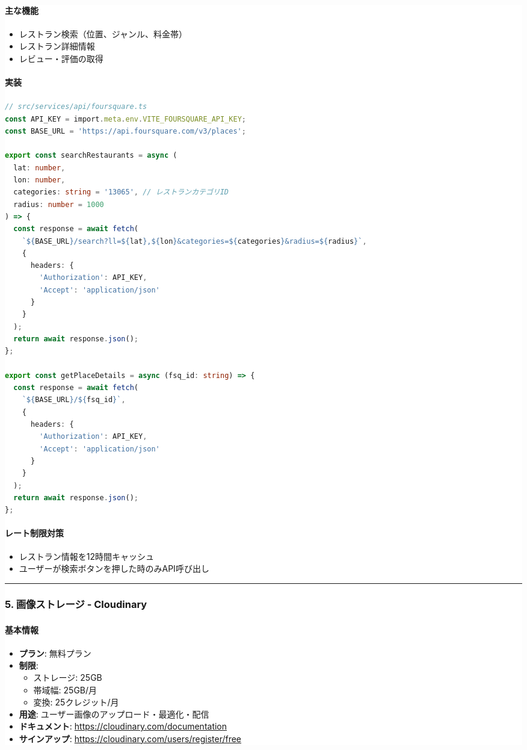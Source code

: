 #### 主な機能
- レストラン検索（位置、ジャンル、料金帯）
- レストラン詳細情報
- レビュー・評価の取得

#### 実装
```typescript
// src/services/api/foursquare.ts
const API_KEY = import.meta.env.VITE_FOURSQUARE_API_KEY;
const BASE_URL = 'https://api.foursquare.com/v3/places';

export const searchRestaurants = async (
  lat: number,
  lon: number,
  categories: string = '13065', // レストランカテゴリID
  radius: number = 1000
) => {
  const response = await fetch(
    `${BASE_URL}/search?ll=${lat},${lon}&categories=${categories}&radius=${radius}`,
    {
      headers: {
        'Authorization': API_KEY,
        'Accept': 'application/json'
      }
    }
  );
  return await response.json();
};

export const getPlaceDetails = async (fsq_id: string) => {
  const response = await fetch(
    `${BASE_URL}/${fsq_id}`,
    {
      headers: {
        'Authorization': API_KEY,
        'Accept': 'application/json'
      }
    }
  );
  return await response.json();
};
```

#### レート制限対策
- レストラン情報を12時間キャッシュ
- ユーザーが検索ボタンを押した時のみAPI呼び出し

---

### 5. 画像ストレージ - Cloudinary

#### 基本情報
- **プラン**: 無料プラン
- **制限**:
  - ストレージ: 25GB
  - 帯域幅: 25GB/月
  - 変換: 25クレジット/月
- **用途**: ユーザー画像のアップロード・最適化・配信
- **ドキュメント**: https://cloudinary.com/documentation
- **サインアップ**: https://cloudinary.com/users/register/free
